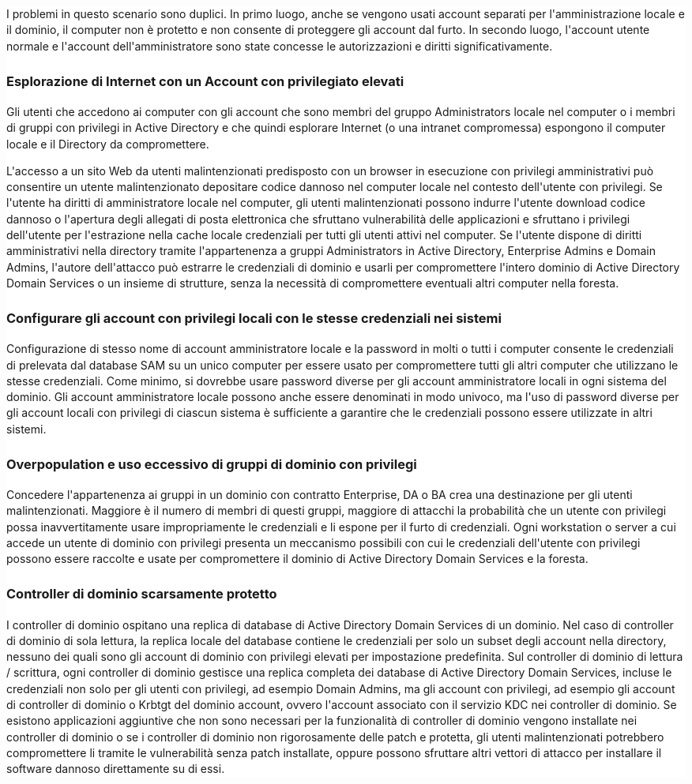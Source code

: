 I problemi in questo scenario sono duplici. In primo luogo, anche se vengono usati account separati per l'amministrazione locale e il dominio, il computer non è protetto e non consente di proteggere gli account dal furto. In secondo luogo, l'account utente normale e l'account dell'amministratore sono state concesse le autorizzazioni e diritti significativamente.  

### <a name="browsing-the-internet-with-a-highly-privileged-account"></a>Esplorazione di Internet con un Account con privilegiato elevati  
Gli utenti che accedono ai computer con gli account che sono membri del gruppo Administrators locale nel computer o i membri di gruppi con privilegi in Active Directory e che quindi esplorare Internet (o una intranet compromessa) espongono il computer locale e il Directory da compromettere.  

L'accesso a un sito Web da utenti malintenzionati predisposto con un browser in esecuzione con privilegi amministrativi può consentire un utente malintenzionato depositare codice dannoso nel computer locale nel contesto dell'utente con privilegi. Se l'utente ha diritti di amministratore locale nel computer, gli utenti malintenzionati possono indurre l'utente download codice dannoso o l'apertura degli allegati di posta elettronica che sfruttano vulnerabilità delle applicazioni e sfruttano i privilegi dell'utente per l'estrazione nella cache locale credenziali per tutti gli utenti attivi nel computer. Se l'utente dispone di diritti amministrativi nella directory tramite l'appartenenza a gruppi Administrators in Active Directory, Enterprise Admins e Domain Admins, l'autore dell'attacco può estrarre le credenziali di dominio e usarli per compromettere l'intero dominio di Active Directory Domain Services o un insieme di strutture, senza la necessità di compromettere eventuali altri computer nella foresta.  

### <a name="configuring-local-privileged-accounts-with-the-same-credentials-across-systems"></a>Configurare gli account con privilegi locali con le stesse credenziali nei sistemi  
Configurazione di stesso nome di account amministratore locale e la password in molti o tutti i computer consente le credenziali di prelevata dal database SAM su un unico computer per essere usato per compromettere tutti gli altri computer che utilizzano le stesse credenziali. Come minimo, si dovrebbe usare password diverse per gli account amministratore locali in ogni sistema del dominio. Gli account amministratore locale possono anche essere denominati in modo univoco, ma l'uso di password diverse per gli account locali con privilegi di ciascun sistema è sufficiente a garantire che le credenziali possono essere utilizzate in altri sistemi.  

### <a name="overpopulation-and-overuse-of-privileged-domain-groups"></a>Overpopulation e uso eccessivo di gruppi di dominio con privilegi  
Concedere l'appartenenza ai gruppi in un dominio con contratto Enterprise, DA o BA crea una destinazione per gli utenti malintenzionati. Maggiore è il numero di membri di questi gruppi, maggiore di attacchi la probabilità che un utente con privilegi possa inavvertitamente usare impropriamente le credenziali e li espone per il furto di credenziali. Ogni workstation o server a cui accede un utente di dominio con privilegi presenta un meccanismo possibili con cui le credenziali dell'utente con privilegi possono essere raccolte e usate per compromettere il dominio di Active Directory Domain Services e la foresta.  

### <a name="poorly-secured-domain-controllers"></a>Controller di dominio scarsamente protetto  
I controller di dominio ospitano una replica di database di Active Directory Domain Services di un dominio. Nel caso di controller di dominio di sola lettura, la replica locale del database contiene le credenziali per solo un subset degli account nella directory, nessuno dei quali sono gli account di dominio con privilegi elevati per impostazione predefinita. Sul controller di dominio di lettura / scrittura, ogni controller di dominio gestisce una replica completa dei database di Active Directory Domain Services, incluse le credenziali non solo per gli utenti con privilegi, ad esempio Domain Admins, ma gli account con privilegi, ad esempio gli account di controller di dominio o Krbtgt del dominio account, ovvero l'account associato con il servizio KDC nei controller di dominio. Se esistono applicazioni aggiuntive che non sono necessari per la funzionalità di controller di dominio vengono installate nei controller di dominio o se i controller di dominio non rigorosamente delle patch e protetta, gli utenti malintenzionati potrebbero compromettere li tramite le vulnerabilità senza patch installate, oppure possono sfruttare altri vettori di attacco per installare il software dannoso direttamente su di essi.  
